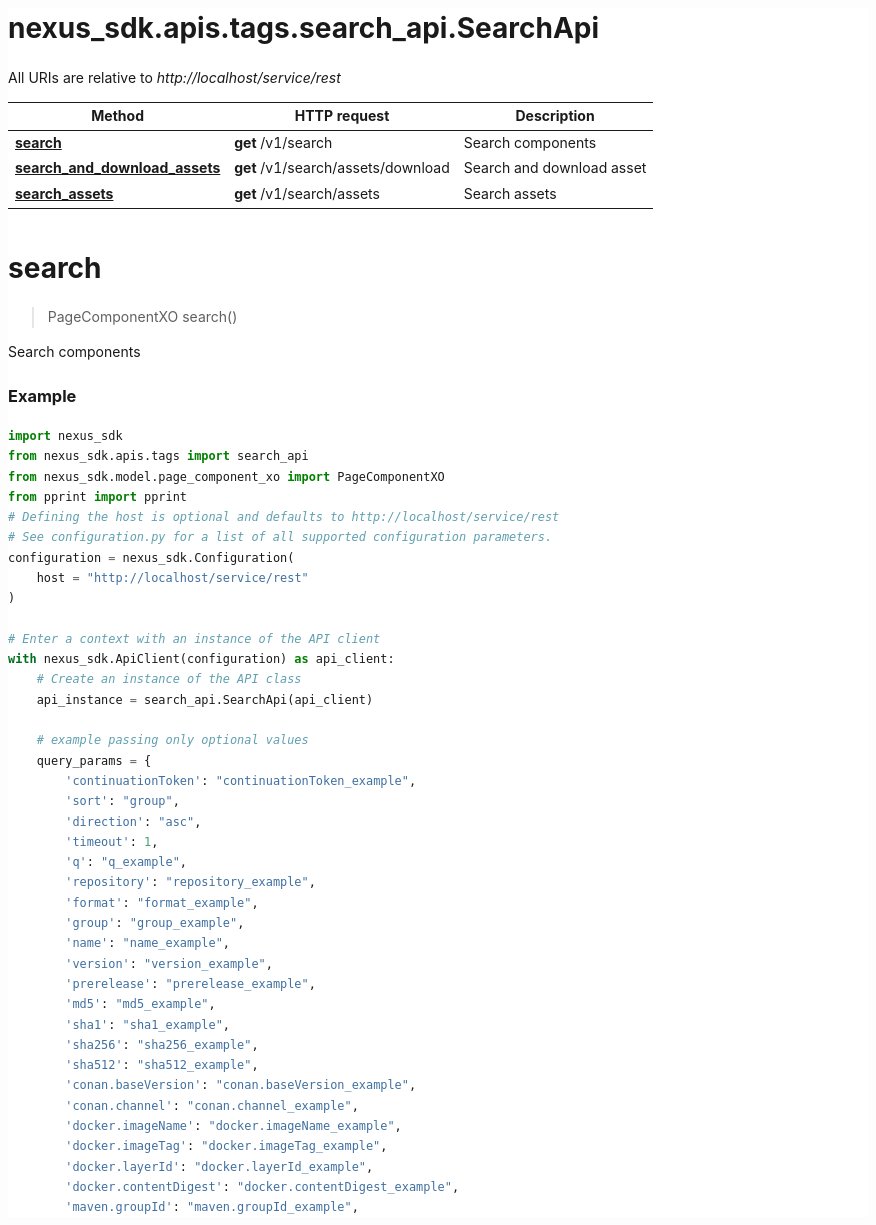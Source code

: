 <a id="__pageTop"></a>

# nexus_sdk.apis.tags.search_api.SearchApi

All URIs are relative to _http://localhost/service/rest_

| Method                                                        | HTTP request                       | Description               |
| ------------------------------------------------------------- | ---------------------------------- | ------------------------- |
| [**search**](#search)                                         | **get** /v1/search                 | Search components         |
| [**search_and_download_assets**](#search_and_download_assets) | **get** /v1/search/assets/download | Search and download asset |
| [**search_assets**](#search_assets)                           | **get** /v1/search/assets          | Search assets             |

# **search**

<a id="search"></a>

> PageComponentXO search()

Search components

### Example

```python
import nexus_sdk
from nexus_sdk.apis.tags import search_api
from nexus_sdk.model.page_component_xo import PageComponentXO
from pprint import pprint
# Defining the host is optional and defaults to http://localhost/service/rest
# See configuration.py for a list of all supported configuration parameters.
configuration = nexus_sdk.Configuration(
    host = "http://localhost/service/rest"
)

# Enter a context with an instance of the API client
with nexus_sdk.ApiClient(configuration) as api_client:
    # Create an instance of the API class
    api_instance = search_api.SearchApi(api_client)

    # example passing only optional values
    query_params = {
        'continuationToken': "continuationToken_example",
        'sort': "group",
        'direction': "asc",
        'timeout': 1,
        'q': "q_example",
        'repository': "repository_example",
        'format': "format_example",
        'group': "group_example",
        'name': "name_example",
        'version': "version_example",
        'prerelease': "prerelease_example",
        'md5': "md5_example",
        'sha1': "sha1_example",
        'sha256': "sha256_example",
        'sha512': "sha512_example",
        'conan.baseVersion': "conan.baseVersion_example",
        'conan.channel': "conan.channel_example",
        'docker.imageName': "docker.imageName_example",
        'docker.imageTag': "docker.imageTag_example",
        'docker.layerId': "docker.layerId_example",
        'docker.contentDigest': "docker.contentDigest_example",
        'maven.groupId': "maven.groupId_example",
```